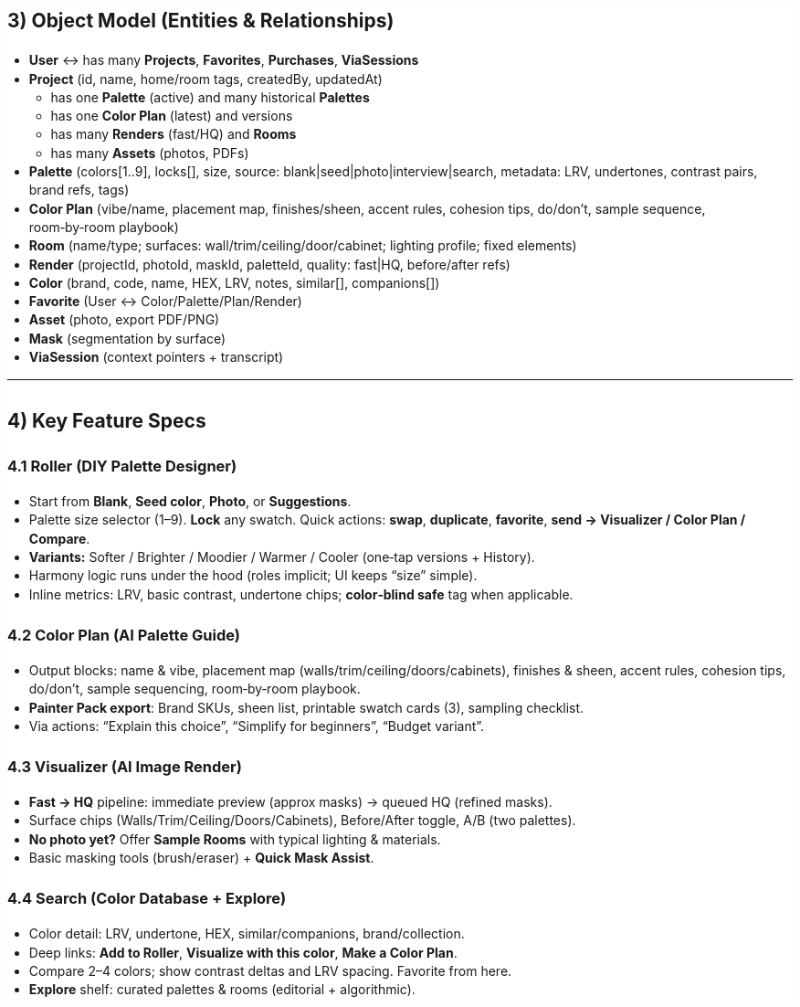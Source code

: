 
## 3) Object Model (Entities & Relationships)
- **User** ↔ has many **Projects**, **Favorites**, **Purchases**, **ViaSessions**
- **Project** (id, name, home/room tags, createdBy, updatedAt)
  - has one **Palette** (active) and many historical **Palettes**
  - has one **Color Plan** (latest) and versions
  - has many **Renders** (fast/HQ) and **Rooms**
  - has many **Assets** (photos, PDFs)
- **Palette** (colors[1..9], locks[], size, source: blank|seed|photo|interview|search, metadata: LRV, undertones, contrast pairs, brand refs, tags)
- **Color Plan** (vibe/name, placement map, finishes/sheen, accent rules, cohesion tips, do/don’t, sample sequence, room‑by‑room playbook)
- **Room** (name/type; surfaces: wall/trim/ceiling/door/cabinet; lighting profile; fixed elements)
- **Render** (projectId, photoId, maskId, paletteId, quality: fast|HQ, before/after refs)
- **Color** (brand, code, name, HEX, LRV, notes, similar[], companions[])
- **Favorite** (User ↔ Color/Palette/Plan/Render)
- **Asset** (photo, export PDF/PNG)
- **Mask** (segmentation by surface)
- **ViaSession** (context pointers + transcript)

---

## 4) Key Feature Specs

### 4.1 Roller (DIY Palette Designer)
- Start from **Blank**, **Seed color**, **Photo**, or **Suggestions**.
- Palette size selector (1–9). **Lock** any swatch. Quick actions: **swap**, **duplicate**, **favorite**, **send → Visualizer / Color Plan / Compare**.
- **Variants:** Softer / Brighter / Moodier / Warmer / Cooler (one‑tap versions + History).
- Harmony logic runs under the hood (roles implicit; UI keeps “size” simple).
- Inline metrics: LRV, basic contrast, undertone chips; **color‑blind safe** tag when applicable.

### 4.2 Color Plan (AI Palette Guide)
- Output blocks: name & vibe, placement map (walls/trim/ceiling/doors/cabinets), finishes & sheen, accent rules, cohesion tips, do/don’t, sample sequencing, room‑by‑room playbook.
- **Painter Pack export**: Brand SKUs, sheen list, printable swatch cards (3), sampling checklist.
- Via actions: “Explain this choice”, “Simplify for beginners”, “Budget variant”.

### 4.3 Visualizer (AI Image Render)
- **Fast → HQ** pipeline: immediate preview (approx masks) → queued HQ (refined masks).
- Surface chips (Walls/Trim/Ceiling/Doors/Cabinets), Before/After toggle, A/B (two palettes).
- **No photo yet?** Offer **Sample Rooms** with typical lighting & materials.
- Basic masking tools (brush/eraser) + **Quick Mask Assist**.

### 4.4 Search (Color Database + Explore)
- Color detail: LRV, undertone, HEX, similar/companions, brand/collection.
- Deep links: **Add to Roller**, **Visualize with this color**, **Make a Color Plan**.
- Compare 2–4 colors; show contrast deltas and LRV spacing. Favorite from here.
- **Explore** shelf: curated palettes & rooms (editorial + algorithmic).
